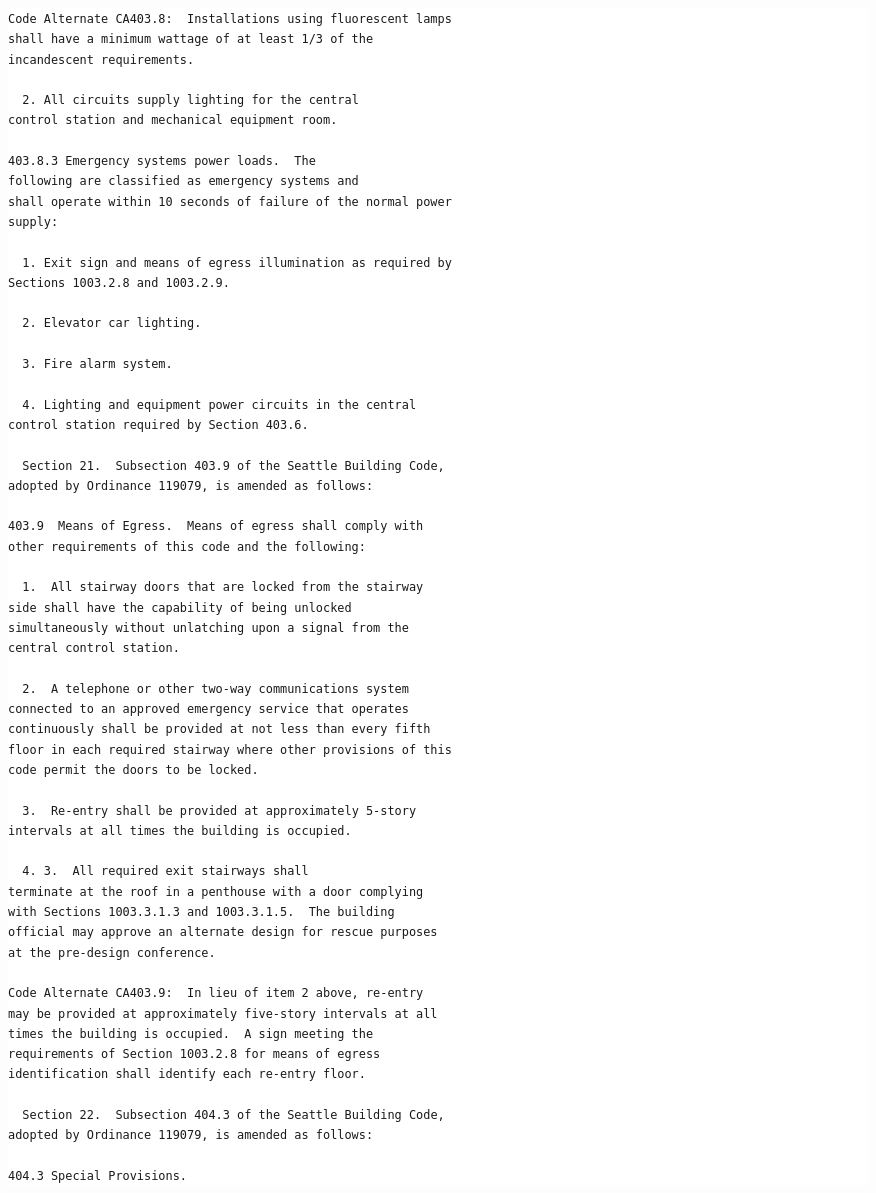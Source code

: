     Code Alternate CA403.8:  Installations using fluorescent lamps  
    shall have a minimum wattage of at least 1/3 of the  
    incandescent requirements.  
  
      2. All circuits supply lighting for the central  
    control station and mechanical equipment room.  
  
    403.8.3 Emergency systems power loads.  The  
    following are classified as emergency systems and  
    shall operate within 10 seconds of failure of the normal power  
    supply:  
  
      1. Exit sign and means of egress illumination as required by  
    Sections 1003.2.8 and 1003.2.9.  
  
      2. Elevator car lighting.  
  
      3. Fire alarm system.  
  
      4. Lighting and equipment power circuits in the central  
    control station required by Section 403.6.  
  
      Section 21.  Subsection 403.9 of the Seattle Building Code,  
    adopted by Ordinance 119079, is amended as follows:  
  
    403.9  Means of Egress.  Means of egress shall comply with  
    other requirements of this code and the following:  
  
      1.  All stairway doors that are locked from the stairway  
    side shall have the capability of being unlocked  
    simultaneously without unlatching upon a signal from the  
    central control station.  
  
      2.  A telephone or other two-way communications system  
    connected to an approved emergency service that operates  
    continuously shall be provided at not less than every fifth  
    floor in each required stairway where other provisions of this  
    code permit the doors to be locked.  
  
      3.  Re-entry shall be provided at approximately 5-story  
    intervals at all times the building is occupied.  
  
      4. 3.  All required exit stairways shall  
    terminate at the roof in a penthouse with a door complying  
    with Sections 1003.3.1.3 and 1003.3.1.5.  The building  
    official may approve an alternate design for rescue purposes  
    at the pre-design conference.  
  
    Code Alternate CA403.9:  In lieu of item 2 above, re-entry  
    may be provided at approximately five-story intervals at all  
    times the building is occupied.  A sign meeting the  
    requirements of Section 1003.2.8 for means of egress  
    identification shall identify each re-entry floor.  
  
      Section 22.  Subsection 404.3 of the Seattle Building Code,  
    adopted by Ordinance 119079, is amended as follows:  
  
    404.3 Special Provisions.  
  
